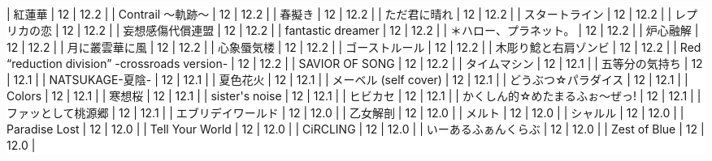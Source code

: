 | 紅蓮華 | 12 | 12.2 |
| Contrail ～軌跡～ | 12 | 12.2 |
| 春擬き | 12 | 12.2 |
| ただ君に晴れ | 12 | 12.2 |
| スタートライン | 12 | 12.2 |
| レプリカの恋 | 12 | 12.2 |
| 妄想感傷代償連盟 | 12 | 12.2 |
| fantastic dreamer | 12 | 12.2 |
| ＊ハロー、プラネット。 | 12 | 12.2 |
| 炉心融解 | 12 | 12.2 |
| 月に叢雲華に風 | 12 | 12.2 |
| 心象蜃気楼 | 12 | 12.2 |
| ゴーストルール | 12 | 12.2 |
| 木彫り鯰と右肩ゾンビ | 12 | 12.2 |
| Red “reduction division” -crossroads version- | 12 | 12.2 |
| SAVIOR OF SONG | 12 | 12.2 |
| タイムマシン | 12 | 12.1 |
| 五等分の気持ち | 12 | 12.1 |
| NATSUKAGE-夏陰- | 12 | 12.1 |
| 夏色花火 | 12 | 12.1 |
| メーベル (self cover) | 12 | 12.1 |
| どうぶつ☆パラダイス | 12 | 12.1 |
| Colors | 12 | 12.1 |
| 寒想桜 | 12 | 12.1 |
| sister's noise | 12 | 12.1 |
| ヒビカセ | 12 | 12.1 |
| かくしん的☆めたまるふぉ～ぜっ! | 12 | 12.1 |
| ファッとして桃源郷 | 12 | 12.1 |
| エブリデイワールド | 12 | 12.0 |
| 乙女解剖 | 12 | 12.0 |
| メルト | 12 | 12.0 |
| シャルル | 12 | 12.0 |
| Paradise Lost | 12 | 12.0 |
| Tell Your World | 12 | 12.0 |
| CiRCLING | 12 | 12.0 |
| いーあるふぁんくらぶ | 12 | 12.0 |
| Zest of Blue | 12 | 12.0 |